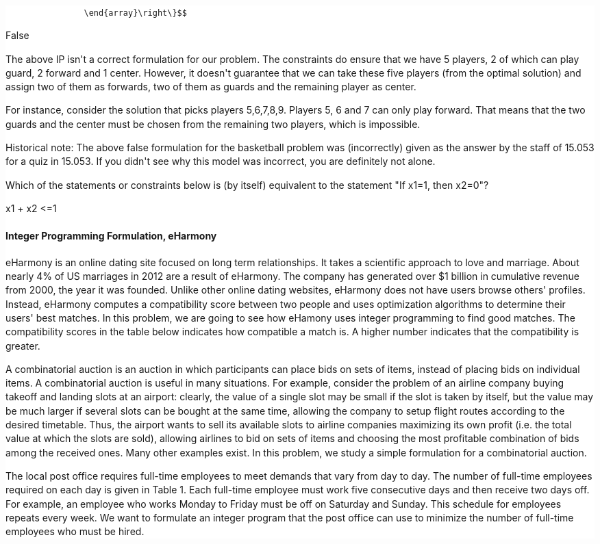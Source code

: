                     \end{array}\right\}$$



False

The above IP isn't a correct formulation for our problem. The constraints do ensure that we have 5 players, 2 of which can play guard, 2 forward and 1 center. However, it doesn't guarantee that we can take these five players (from the optimal solution) and assign two of them as forwards, two of them as guards and the remaining player as center.

For instance, consider the solution that picks players 5,6,7,8,9. Players 5, 6 and 7 can only play forward. That means that the two guards and the center must be chosen from the remaining two players, which is impossible.

Historical note: The above false formulation for the basketball problem was (incorrectly) given as the answer by the staff of 15.053 for a quiz in 15.053. If you didn't see why this model was incorrect, you are definitely not alone.


Which of the statements or constraints below is (by itself) equivalent to the statement "If x1=1, then x2=0"?
 
 
 x1 + x2 <=1
 
 
 
#### Integer Programming Formulation, eHarmony

eHarmony is an online dating site focused on long term relationships. It takes a scientific approach to love and marriage. About nearly 4% of US marriages in 2012 are a result of eHarmony. The company has generated over $1 billion in cumulative revenue from 2000, the year it was founded. Unlike other online dating websites, eHarmony does not have users browse others' profiles. Instead, eHarmony computes a compatibility score between two people and uses optimization algorithms to determine their users' best matches. In this problem, we are going to see how eHamony uses integer programming to find good matches. The compatibility scores in the table below indicates how compatible a match is. A higher number indicates that the compatibility is greater.



A combinatorial auction is an auction in which participants can place bids on sets of items, instead of placing bids on individual items. A combinatorial auction is useful in many situations. For example, consider the problem of an airline company buying takeoff and landing slots at an airport: clearly, the value of a single slot may be small if the slot is taken by itself, but the value may be much larger if several slots can be bought at the same time, allowing the company to setup flight routes according to the desired timetable. Thus, the airport wants to sell its available slots to airline companies maximizing its own profit (i.e. the total value at which the slots are sold), allowing airlines to bid on sets of items and choosing the most profitable combination of bids among the received ones. Many other examples exist. In this problem, we study a simple formulation for a combinatorial auction.


The local post office requires full-time employees to meet demands that vary from day to day. The number of full-time employees required on each day is given in Table 1. Each full-time employee must work five consecutive days and then receive two days off. For example, an employee who works Monday to Friday must be off on Saturday and Sunday. This schedule for employees repeats every week. We want to formulate an integer program that the post office can use to minimize the number of full-time employees who must be hired.
